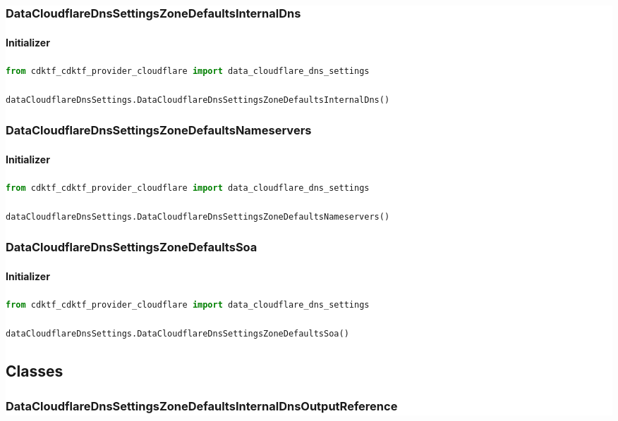 
### DataCloudflareDnsSettingsZoneDefaultsInternalDns <a name="DataCloudflareDnsSettingsZoneDefaultsInternalDns" id="@cdktf/provider-cloudflare.dataCloudflareDnsSettings.DataCloudflareDnsSettingsZoneDefaultsInternalDns"></a>

#### Initializer <a name="Initializer" id="@cdktf/provider-cloudflare.dataCloudflareDnsSettings.DataCloudflareDnsSettingsZoneDefaultsInternalDns.Initializer"></a>

```python
from cdktf_cdktf_provider_cloudflare import data_cloudflare_dns_settings

dataCloudflareDnsSettings.DataCloudflareDnsSettingsZoneDefaultsInternalDns()
```


### DataCloudflareDnsSettingsZoneDefaultsNameservers <a name="DataCloudflareDnsSettingsZoneDefaultsNameservers" id="@cdktf/provider-cloudflare.dataCloudflareDnsSettings.DataCloudflareDnsSettingsZoneDefaultsNameservers"></a>

#### Initializer <a name="Initializer" id="@cdktf/provider-cloudflare.dataCloudflareDnsSettings.DataCloudflareDnsSettingsZoneDefaultsNameservers.Initializer"></a>

```python
from cdktf_cdktf_provider_cloudflare import data_cloudflare_dns_settings

dataCloudflareDnsSettings.DataCloudflareDnsSettingsZoneDefaultsNameservers()
```


### DataCloudflareDnsSettingsZoneDefaultsSoa <a name="DataCloudflareDnsSettingsZoneDefaultsSoa" id="@cdktf/provider-cloudflare.dataCloudflareDnsSettings.DataCloudflareDnsSettingsZoneDefaultsSoa"></a>

#### Initializer <a name="Initializer" id="@cdktf/provider-cloudflare.dataCloudflareDnsSettings.DataCloudflareDnsSettingsZoneDefaultsSoa.Initializer"></a>

```python
from cdktf_cdktf_provider_cloudflare import data_cloudflare_dns_settings

dataCloudflareDnsSettings.DataCloudflareDnsSettingsZoneDefaultsSoa()
```


## Classes <a name="Classes" id="Classes"></a>

### DataCloudflareDnsSettingsZoneDefaultsInternalDnsOutputReference <a name="DataCloudflareDnsSettingsZoneDefaultsInternalDnsOutputReference" id="@cdktf/provider-cloudflare.dataCloudflareDnsSettings.DataCloudflareDnsSettingsZoneDefaultsInternalDnsOutputReference"></a>
